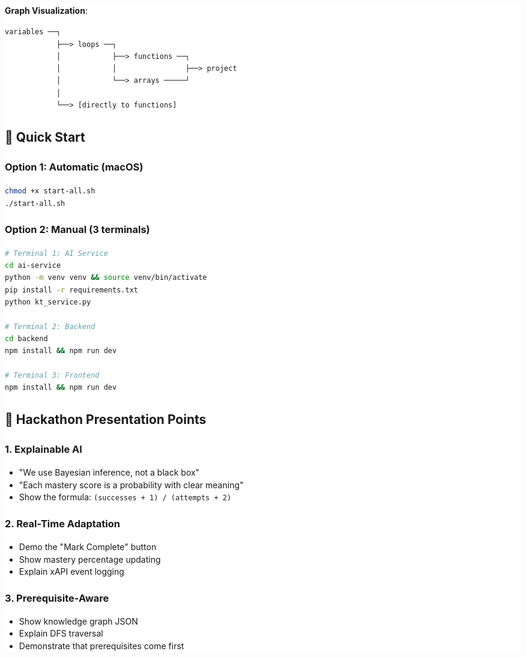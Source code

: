 **Graph Visualization**:
```
variables ──┐
            ├──> loops ──┐
            │            ├──> functions ──┐
            │            │                ├──> project
            │            └──> arrays ─────┘
            │
            └──> [directly to functions]
```

## 🚀 Quick Start

### Option 1: Automatic (macOS)

```bash
chmod +x start-all.sh
./start-all.sh
```

### Option 2: Manual (3 terminals)

```bash
# Terminal 1: AI Service
cd ai-service
python -m venv venv && source venv/bin/activate
pip install -r requirements.txt
python kt_service.py

# Terminal 2: Backend
cd backend
npm install && npm run dev

# Terminal 3: Frontend
npm install && npm run dev
```

## 🎯 Hackathon Presentation Points

### 1. **Explainable AI**
- "We use Bayesian inference, not a black box"
- "Each mastery score is a probability with clear meaning"
- Show the formula: `(successes + 1) / (attempts + 2)`

### 2. **Real-Time Adaptation**
- Demo the "Mark Complete" button
- Show mastery percentage updating
- Explain xAPI event logging

### 3. **Prerequisite-Aware**
- Show knowledge graph JSON
- Explain DFS traversal
- Demonstrate that prerequisites come first
